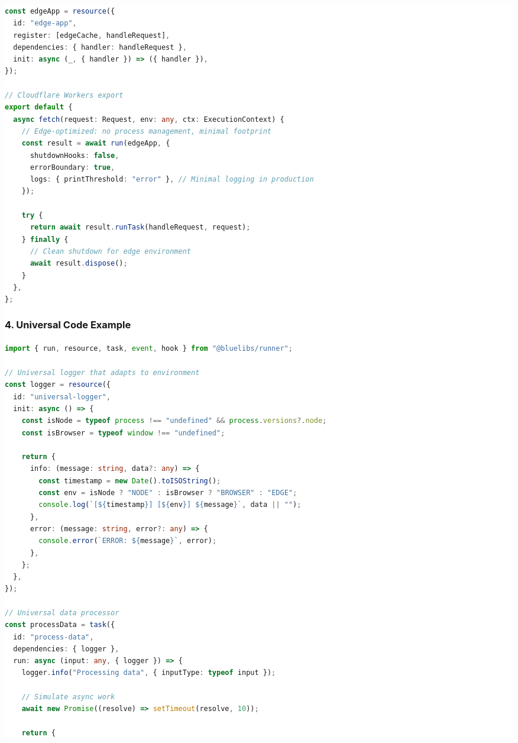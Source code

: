 ```typescript
const edgeApp = resource({
  id: "edge-app",
  register: [edgeCache, handleRequest],
  dependencies: { handler: handleRequest },
  init: async (_, { handler }) => ({ handler }),
});

// Cloudflare Workers export
export default {
  async fetch(request: Request, env: any, ctx: ExecutionContext) {
    // Edge-optimized: no process management, minimal footprint
    const result = await run(edgeApp, {
      shutdownHooks: false,
      errorBoundary: true,
      logs: { printThreshold: "error" }, // Minimal logging in production
    });

    try {
      return await result.runTask(handleRequest, request);
    } finally {
      // Clean shutdown for edge environment
      await result.dispose();
    }
  },
};
```

### 4. Universal Code Example

```typescript
import { run, resource, task, event, hook } from "@bluelibs/runner";

// Universal logger that adapts to environment
const logger = resource({
  id: "universal-logger",
  init: async () => {
    const isNode = typeof process !== "undefined" && process.versions?.node;
    const isBrowser = typeof window !== "undefined";

    return {
      info: (message: string, data?: any) => {
        const timestamp = new Date().toISOString();
        const env = isNode ? "NODE" : isBrowser ? "BROWSER" : "EDGE";
        console.log(`[${timestamp}] [${env}] ${message}`, data || "");
      },
      error: (message: string, error?: any) => {
        console.error(`ERROR: ${message}`, error);
      },
    };
  },
});

// Universal data processor
const processData = task({
  id: "process-data",
  dependencies: { logger },
  run: async (input: any, { logger }) => {
    logger.info("Processing data", { inputType: typeof input });

    // Simulate async work
    await new Promise((resolve) => setTimeout(resolve, 10));

    return {
```